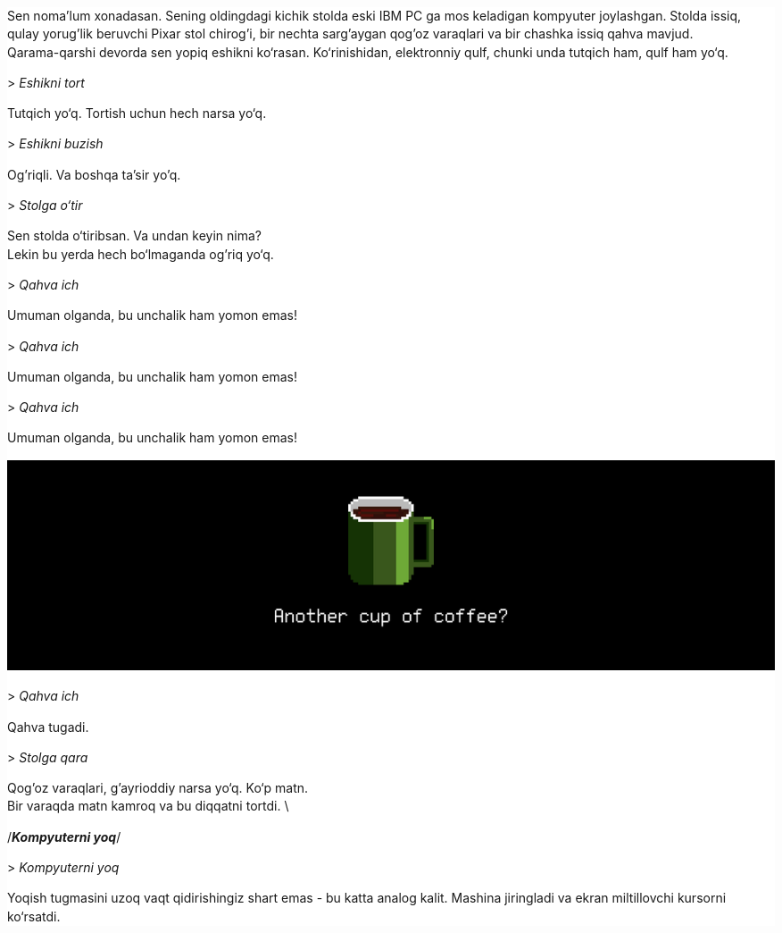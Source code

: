 Sen noma’lum xonadasan. Sening oldingdagi kichik stolda eski IBM PC ga mos keladigan kompyuter joylashgan. Stolda issiq, qulay yorug’lik beruvchi Pixar stol chirog’i, bir nechta sarg’aygan qog’oz varaqlari va bir chashka issiq qahva mavjud. \
Qarama-qarshi devorda sen yopiq eshikni ko‘rasan. Ko‘rinishidan, elektronniy qulf, chunki unda tutqich ham, qulf ham yo‘q.

\> *Eshikni tort*

Tutqich yo‘q. Tortish uchun hech narsa yo‘q.

\> *Eshikni buzish*

Og’riqli. Va boshqa ta’sir yo’q.

\> *Stolga o‘tir*

Sen stolda o‘tiribsan. Va undan keyin nima? \
Lekin bu yerda hech bo‘lmaganda og’riq yo‘q.

\> *Qahva ich*

Umuman olganda, bu unchalik ham yomon emas!

\> *Qahva ich*

Umuman olganda, bu unchalik ham yomon emas!

\> *Qahva ich*

Umuman olganda, bu unchalik ham yomon emas!

![day1_coffee](misc/images/eng/day1_coffee.png)

\> *Qahva ich*

Qahva tugadi. 

\> *Stolga qara*

Qog’oz varaqlari, g’ayrioddiy narsa yo‘q. Ko‘p matn. \
Bir varaqda matn kamroq va bu diqqatni tortdi. \

/***Kompyuterni yoq***/

\> *Kompyuterni yoq*

Yoqish tugmasini uzoq vaqt qidirishingiz shart emas - bu katta analog kalit. Mashina jiringladi va ekran miltillovchi kursorni ko‘rsatdi.
